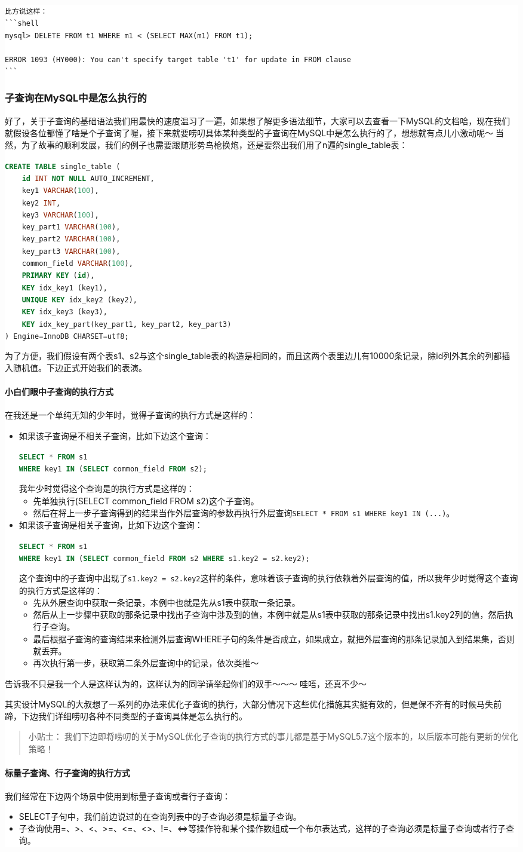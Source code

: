     比方说这样：
    ```shell
    mysql> DELETE FROM t1 WHERE m1 < (SELECT MAX(m1) FROM t1);

    ERROR 1093 (HY000): You can't specify target table 't1' for update in FROM clause
    ```
### 子查询在MySQL中是怎么执行的
好了，关于子查询的基础语法我们用最快的速度温习了一遍，如果想了解更多语法细节，大家可以去查看一下MySQL的文档哈，现在我们就假设各位都懂了啥是个子查询了喔，接下来就要唠叨具体某种类型的子查询在MySQL中是怎么执行的了，想想就有点儿小激动呢～ 当然，为了故事的顺利发展，我们的例子也需要跟随形势鸟枪换炮，还是要祭出我们用了n遍的single_table表：
```sql
CREATE TABLE single_table (
    id INT NOT NULL AUTO_INCREMENT,
    key1 VARCHAR(100),
    key2 INT,
    key3 VARCHAR(100),
    key_part1 VARCHAR(100),
    key_part2 VARCHAR(100),
    key_part3 VARCHAR(100),
    common_field VARCHAR(100),
    PRIMARY KEY (id),
    KEY idx_key1 (key1),
    UNIQUE KEY idx_key2 (key2),
    KEY idx_key3 (key3),
    KEY idx_key_part(key_part1, key_part2, key_part3)
) Engine=InnoDB CHARSET=utf8;
```
为了方便，我们假设有两个表s1、s2与这个single_table表的构造是相同的，而且这两个表里边儿有10000条记录，除id列外其余的列都插入随机值。下边正式开始我们的表演。
#### 小白们眼中子查询的执行方式
在我还是一个单纯无知的少年时，觉得子查询的执行方式是这样的：
- 如果该子查询是不相关子查询，比如下边这个查询：
    ```sql
    SELECT * FROM s1 
    WHERE key1 IN (SELECT common_field FROM s2);
    ```
    我年少时觉得这个查询是的执行方式是这样的：
    - 先单独执行(SELECT common_field FROM s2)这个子查询。
    - 然后在将上一步子查询得到的结果当作外层查询的参数再执行外层查询`SELECT * FROM s1 WHERE key1 IN (...)`。
- 如果该子查询是相关子查询，比如下边这个查询：
    ```sql
    SELECT * FROM s1 
    WHERE key1 IN (SELECT common_field FROM s2 WHERE s1.key2 = s2.key2);
    ```
    这个查询中的子查询中出现了`s1.key2 = s2.key2`这样的条件，意味着该子查询的执行依赖着外层查询的值，所以我年少时觉得这个查询的执行方式是这样的：
    - 先从外层查询中获取一条记录，本例中也就是先从s1表中获取一条记录。
    - 然后从上一步骤中获取的那条记录中找出子查询中涉及到的值，本例中就是从s1表中获取的那条记录中找出s1.key2列的值，然后执行子查询。
    - 最后根据子查询的查询结果来检测外层查询WHERE子句的条件是否成立，如果成立，就把外层查询的那条记录加入到结果集，否则就丢弃。
    - 再次执行第一步，获取第二条外层查询中的记录，依次类推～
 
告诉我不只是我一个人是这样认为的，这样认为的同学请举起你们的双手～～～ 哇唔，还真不少～

其实设计MySQL的大叔想了一系列的办法来优化子查询的执行，大部分情况下这些优化措施其实挺有效的，但是保不齐有的时候马失前蹄，下边我们详细唠叨各种不同类型的子查询具体是怎么执行的。
> 小贴士： 我们下边即将唠叨的关于MySQL优化子查询的执行方式的事儿都是基于MySQL5.7这个版本的，以后版本可能有更新的优化策略！
#### 标量子查询、行子查询的执行方式
我们经常在下边两个场景中使用到标量子查询或者行子查询：
- SELECT子句中，我们前边说过的在查询列表中的子查询必须是标量子查询。
- 子查询使用=、>、<、>=、<=、<>、!=、<=>等操作符和某个操作数组成一个布尔表达式，这样的子查询必须是标量子查询或者行子查询。
